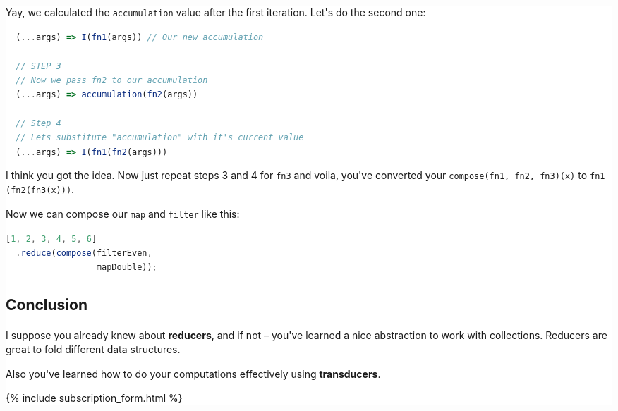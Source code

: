 Yay, we calculated the `accumulation` value after the first iteration. Let's do the second one:

```javascript
  (...args) => I(fn1(args)) // Our new accumulation

  // STEP 3
  // Now we pass fn2 to our accumulation
  (...args) => accumulation(fn2(args))

  // Step 4
  // Lets substitute "accumulation" with it's current value
  (...args) => I(fn1(fn2(args)))
```

I think you got the idea. Now just repeat steps 3 and 4 for `fn3` and voila, you've converted your `compose(fn1, fn2, fn3)(x)` to `fn1(fn2(fn3(x)))`.

Now we can compose our `map` and `filter` like this:

```javascript
[1, 2, 3, 4, 5, 6]
  .reduce(compose(filterEven,
                  mapDouble));
```

## Conclusion

I suppose you already knew about __reducers__, and if not – you've learned a nice abstraction to work with collections. Reducers are great to fold different data structures.

Also you've learned how to do your computations effectively using __transducers__.

{% include subscription_form.html %}
